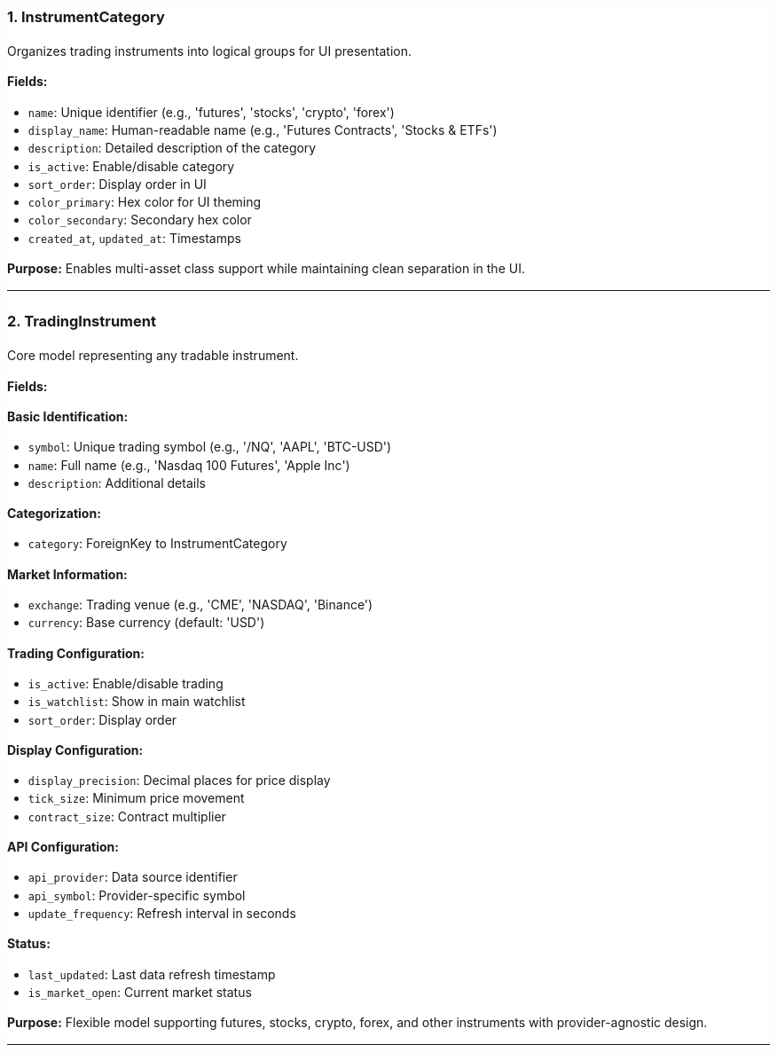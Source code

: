 ### 1. InstrumentCategory

Organizes trading instruments into logical groups for UI presentation.

**Fields:**
- `name`: Unique identifier (e.g., 'futures', 'stocks', 'crypto', 'forex')
- `display_name`: Human-readable name (e.g., 'Futures Contracts', 'Stocks & ETFs')
- `description`: Detailed description of the category
- `is_active`: Enable/disable category
- `sort_order`: Display order in UI
- `color_primary`: Hex color for UI theming
- `color_secondary`: Secondary hex color
- `created_at`, `updated_at`: Timestamps

**Purpose:** Enables multi-asset class support while maintaining clean separation in the UI.

---

### 2. TradingInstrument

Core model representing any tradable instrument.

**Fields:**

**Basic Identification:**
- `symbol`: Unique trading symbol (e.g., '/NQ', 'AAPL', 'BTC-USD')
- `name`: Full name (e.g., 'Nasdaq 100 Futures', 'Apple Inc')
- `description`: Additional details

**Categorization:**
- `category`: ForeignKey to InstrumentCategory

**Market Information:**
- `exchange`: Trading venue (e.g., 'CME', 'NASDAQ', 'Binance')
- `currency`: Base currency (default: 'USD')

**Trading Configuration:**
- `is_active`: Enable/disable trading
- `is_watchlist`: Show in main watchlist
- `sort_order`: Display order

**Display Configuration:**
- `display_precision`: Decimal places for price display
- `tick_size`: Minimum price movement
- `contract_size`: Contract multiplier

**API Configuration:**
- `api_provider`: Data source identifier
- `api_symbol`: Provider-specific symbol
- `update_frequency`: Refresh interval in seconds

**Status:**
- `last_updated`: Last data refresh timestamp
- `is_market_open`: Current market status

**Purpose:** Flexible model supporting futures, stocks, crypto, forex, and other instruments with provider-agnostic design.

---
